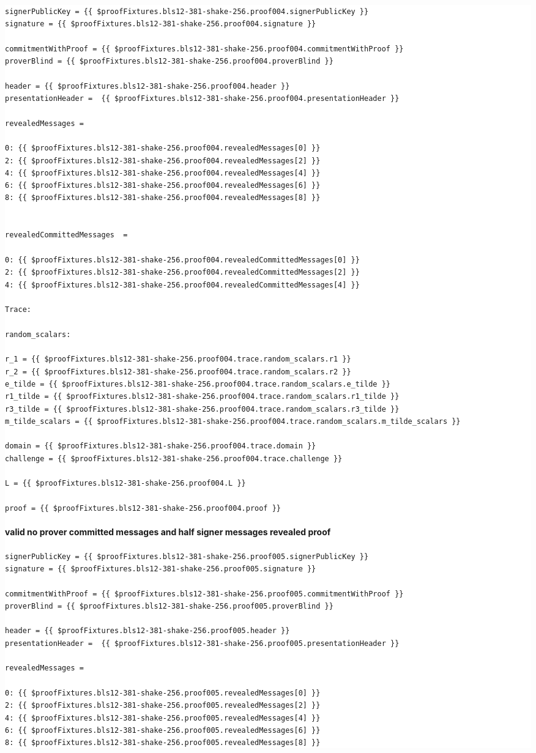 ```
signerPublicKey = {{ $proofFixtures.bls12-381-shake-256.proof004.signerPublicKey }}
signature = {{ $proofFixtures.bls12-381-shake-256.proof004.signature }}

commitmentWithProof = {{ $proofFixtures.bls12-381-shake-256.proof004.commitmentWithProof }}
proverBlind = {{ $proofFixtures.bls12-381-shake-256.proof004.proverBlind }}

header = {{ $proofFixtures.bls12-381-shake-256.proof004.header }}
presentationHeader =  {{ $proofFixtures.bls12-381-shake-256.proof004.presentationHeader }}

revealedMessages =

0: {{ $proofFixtures.bls12-381-shake-256.proof004.revealedMessages[0] }}
2: {{ $proofFixtures.bls12-381-shake-256.proof004.revealedMessages[2] }}
4: {{ $proofFixtures.bls12-381-shake-256.proof004.revealedMessages[4] }}
6: {{ $proofFixtures.bls12-381-shake-256.proof004.revealedMessages[6] }}
8: {{ $proofFixtures.bls12-381-shake-256.proof004.revealedMessages[8] }}


revealedCommittedMessages  =

0: {{ $proofFixtures.bls12-381-shake-256.proof004.revealedCommittedMessages[0] }}
2: {{ $proofFixtures.bls12-381-shake-256.proof004.revealedCommittedMessages[2] }}
4: {{ $proofFixtures.bls12-381-shake-256.proof004.revealedCommittedMessages[4] }}

Trace:

random_scalars:

r_1 = {{ $proofFixtures.bls12-381-shake-256.proof004.trace.random_scalars.r1 }}
r_2 = {{ $proofFixtures.bls12-381-shake-256.proof004.trace.random_scalars.r2 }}
e_tilde = {{ $proofFixtures.bls12-381-shake-256.proof004.trace.random_scalars.e_tilde }}
r1_tilde = {{ $proofFixtures.bls12-381-shake-256.proof004.trace.random_scalars.r1_tilde }}
r3_tilde = {{ $proofFixtures.bls12-381-shake-256.proof004.trace.random_scalars.r3_tilde }}
m_tilde_scalars = {{ $proofFixtures.bls12-381-shake-256.proof004.trace.random_scalars.m_tilde_scalars }}

domain = {{ $proofFixtures.bls12-381-shake-256.proof004.trace.domain }}
challenge = {{ $proofFixtures.bls12-381-shake-256.proof004.trace.challenge }}

L = {{ $proofFixtures.bls12-381-shake-256.proof004.L }}

proof = {{ $proofFixtures.bls12-381-shake-256.proof004.proof }}
```

#### valid no prover committed messages and half signer messages revealed proof

```
signerPublicKey = {{ $proofFixtures.bls12-381-shake-256.proof005.signerPublicKey }}
signature = {{ $proofFixtures.bls12-381-shake-256.proof005.signature }}

commitmentWithProof = {{ $proofFixtures.bls12-381-shake-256.proof005.commitmentWithProof }}
proverBlind = {{ $proofFixtures.bls12-381-shake-256.proof005.proverBlind }}

header = {{ $proofFixtures.bls12-381-shake-256.proof005.header }}
presentationHeader =  {{ $proofFixtures.bls12-381-shake-256.proof005.presentationHeader }}

revealedMessages =

0: {{ $proofFixtures.bls12-381-shake-256.proof005.revealedMessages[0] }}
2: {{ $proofFixtures.bls12-381-shake-256.proof005.revealedMessages[2] }}
4: {{ $proofFixtures.bls12-381-shake-256.proof005.revealedMessages[4] }}
6: {{ $proofFixtures.bls12-381-shake-256.proof005.revealedMessages[6] }}
8: {{ $proofFixtures.bls12-381-shake-256.proof005.revealedMessages[8] }}
```